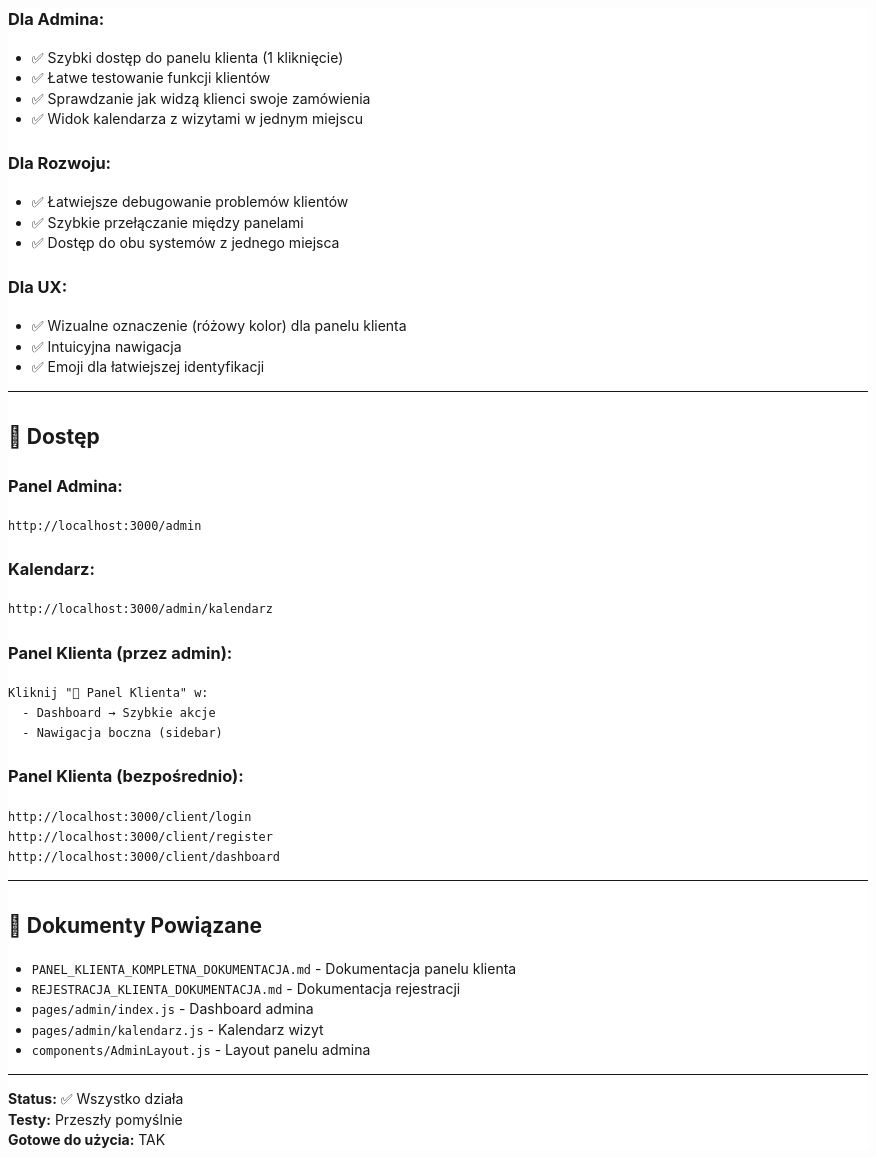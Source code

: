 ### **Dla Admina:**
- ✅ Szybki dostęp do panelu klienta (1 kliknięcie)
- ✅ Łatwe testowanie funkcji klientów
- ✅ Sprawdzanie jak widzą klienci swoje zamówienia
- ✅ Widok kalendarza z wizytami w jednym miejscu

### **Dla Rozwoju:**
- ✅ Łatwiejsze debugowanie problemów klientów
- ✅ Szybkie przełączanie między panelami
- ✅ Dostęp do obu systemów z jednego miejsca

### **Dla UX:**
- ✅ Wizualne oznaczenie (różowy kolor) dla panelu klienta
- ✅ Intuicyjna nawigacja
- ✅ Emoji dla łatwiejszej identyfikacji

---

## 🚀 Dostęp

### **Panel Admina:**
```
http://localhost:3000/admin
```

### **Kalendarz:**
```
http://localhost:3000/admin/kalendarz
```

### **Panel Klienta (przez admin):**
```
Kliknij "👤 Panel Klienta" w:
  - Dashboard → Szybkie akcje
  - Nawigacja boczna (sidebar)
```

### **Panel Klienta (bezpośrednio):**
```
http://localhost:3000/client/login
http://localhost:3000/client/register
http://localhost:3000/client/dashboard
```

---

## 📝 Dokumenty Powiązane

- `PANEL_KLIENTA_KOMPLETNA_DOKUMENTACJA.md` - Dokumentacja panelu klienta
- `REJESTRACJA_KLIENTA_DOKUMENTACJA.md` - Dokumentacja rejestracji
- `pages/admin/index.js` - Dashboard admina
- `pages/admin/kalendarz.js` - Kalendarz wizyt
- `components/AdminLayout.js` - Layout panelu admina

---

**Status:** ✅ Wszystko działa  
**Testy:** Przeszły pomyślnie  
**Gotowe do użycia:** TAK
